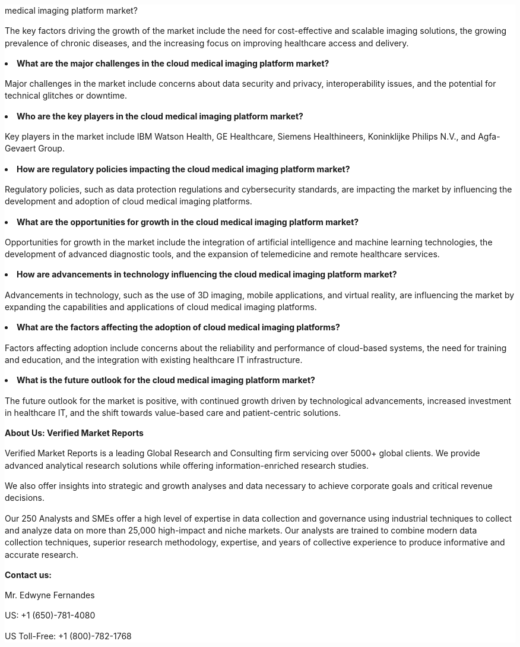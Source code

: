 medical imaging platform market?</strong></li> <p>The key factors driving the growth of the market include the need for cost-effective and scalable imaging solutions, the growing prevalence of chronic diseases, and the increasing focus on improving healthcare access and delivery.</p> <li><strong>What are the major challenges in the cloud medical imaging platform market?</strong></li> <p>Major challenges in the market include concerns about data security and privacy, interoperability issues, and the potential for technical glitches or downtime.</p> <li><strong>Who are the key players in the cloud medical imaging platform market?</strong></li> <p>Key players in the market include IBM Watson Health, GE Healthcare, Siemens Healthineers, Koninklijke Philips N.V., and Agfa-Gevaert Group.</p> <li><strong>How are regulatory policies impacting the cloud medical imaging platform market?</strong></li> <p>Regulatory policies, such as data protection regulations and cybersecurity standards, are impacting the market by influencing the development and adoption of cloud medical imaging platforms.</p> <li><strong>What are the opportunities for growth in the cloud medical imaging platform market?</strong></li> <p>Opportunities for growth in the market include the integration of artificial intelligence and machine learning technologies, the development of advanced diagnostic tools, and the expansion of telemedicine and remote healthcare services.</p> <li><strong>How are advancements in technology influencing the cloud medical imaging platform market?</strong></li> <p>Advancements in technology, such as the use of 3D imaging, mobile applications, and virtual reality, are influencing the market by expanding the capabilities and applications of cloud medical imaging platforms.</p> <li><strong>What are the factors affecting the adoption of cloud medical imaging platforms?</strong></li> <p>Factors affecting adoption include concerns about the reliability and performance of cloud-based systems, the need for training and education, and the integration with existing healthcare IT infrastructure.</p> <li><strong>What is the future outlook for the cloud medical imaging platform market?</strong></li> <p>The future outlook for the market is positive, with continued growth driven by technological advancements, increased investment in healthcare IT, and the shift towards value-based care and patient-centric solutions.</p></ol></body></html></h3><p id="" class=""><strong>About Us: Verified Market Reports</strong></p><p id="" class="">Verified Market Reports is a leading Global Research and Consulting firm servicing over 5000+ global clients. We provide advanced analytical research solutions while offering information-enriched research studies.</p><p id="" class="">We also offer insights into strategic and growth analyses and data necessary to achieve corporate goals and critical revenue decisions.</p><p id="" class="">Our 250 Analysts and SMEs offer a high level of expertise in data collection and governance using industrial techniques to collect and analyze data on more than 25,000 high-impact and niche markets. Our analysts are trained to combine modern data collection techniques, superior research methodology, expertise, and years of collective experience to produce informative and accurate research.</p><p id="" class=""><strong>Contact us:</strong></p><p id="" class="">Mr. Edwyne Fernandes</p><p id="" class="">US: +1 (650)-781-4080</p><p id="" class="">US Toll-Free: +1 (800)-782-1768</p>
